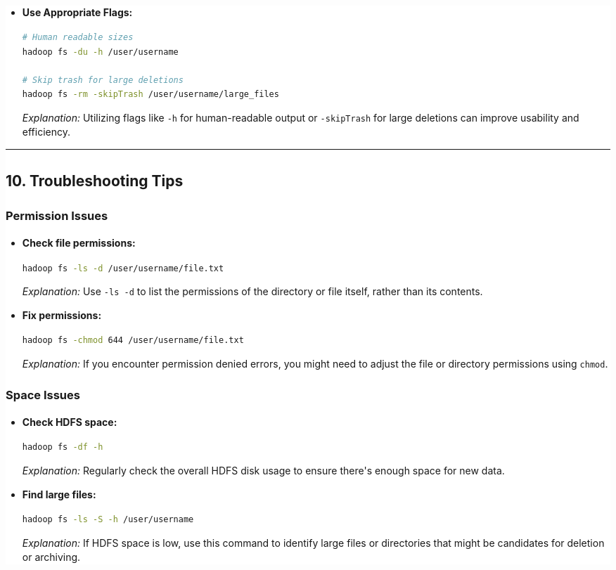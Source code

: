 * **Use Appropriate Flags:**
    ```bash
    # Human readable sizes
    hadoop fs -du -h /user/username

    # Skip trash for large deletions
    hadoop fs -rm -skipTrash /user/username/large_files
    ```
    *Explanation:* Utilizing flags like `-h` for human-readable output or `-skipTrash` for large deletions can improve usability and efficiency.

---

## 10. Troubleshooting Tips

### Permission Issues

* **Check file permissions:**
    ```bash
    hadoop fs -ls -d /user/username/file.txt
    ```
    *Explanation:* Use `-ls -d` to list the permissions of the directory or file itself, rather than its contents.

* **Fix permissions:**
    ```bash
    hadoop fs -chmod 644 /user/username/file.txt
    ```
    *Explanation:* If you encounter permission denied errors, you might need to adjust the file or directory permissions using `chmod`.

### Space Issues

* **Check HDFS space:**
    ```bash
    hadoop fs -df -h
    ```
    *Explanation:* Regularly check the overall HDFS disk usage to ensure there's enough space for new data.

* **Find large files:**
    ```bash
    hadoop fs -ls -S -h /user/username
    ```
    *Explanation:* If HDFS space is low, use this command to identify large files or directories that might be candidates for deletion or archiving.
